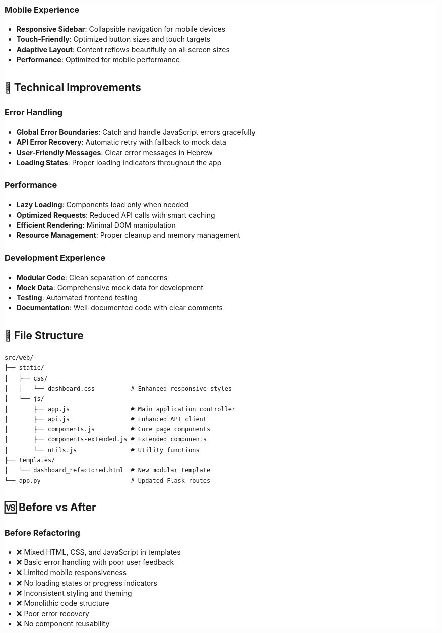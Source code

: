 ### Mobile Experience
- **Responsive Sidebar**: Collapsible navigation for mobile devices
- **Touch-Friendly**: Optimized button sizes and touch targets
- **Adaptive Layout**: Content reflows beautifully on all screen sizes
- **Performance**: Optimized for mobile performance

## 🔧 Technical Improvements

### Error Handling
- **Global Error Boundaries**: Catch and handle JavaScript errors gracefully
- **API Error Recovery**: Automatic retry with fallback to mock data
- **User-Friendly Messages**: Clear error messages in Hebrew
- **Loading States**: Proper loading indicators throughout the app

### Performance
- **Lazy Loading**: Components load only when needed
- **Optimized Requests**: Reduced API calls with smart caching
- **Efficient Rendering**: Minimal DOM manipulation
- **Resource Management**: Proper cleanup and memory management

### Development Experience
- **Modular Code**: Clean separation of concerns
- **Mock Data**: Comprehensive mock data for development
- **Testing**: Automated frontend testing
- **Documentation**: Well-documented code with clear comments

## 📁 File Structure

```
src/web/
├── static/
│   ├── css/
│   │   └── dashboard.css          # Enhanced responsive styles
│   └── js/
│       ├── app.js                 # Main application controller
│       ├── api.js                 # Enhanced API client
│       ├── components.js          # Core page components
│       ├── components-extended.js # Extended components
│       └── utils.js               # Utility functions
├── templates/
│   └── dashboard_refactored.html  # New modular template
└── app.py                         # Updated Flask routes
```

## 🆚 Before vs After

### Before Refactoring
- ❌ Mixed HTML, CSS, and JavaScript in templates
- ❌ Basic error handling with poor user feedback
- ❌ Limited mobile responsiveness
- ❌ No loading states or progress indicators
- ❌ Inconsistent styling and theming
- ❌ Monolithic code structure
- ❌ Poor error recovery
- ❌ No component reusability

